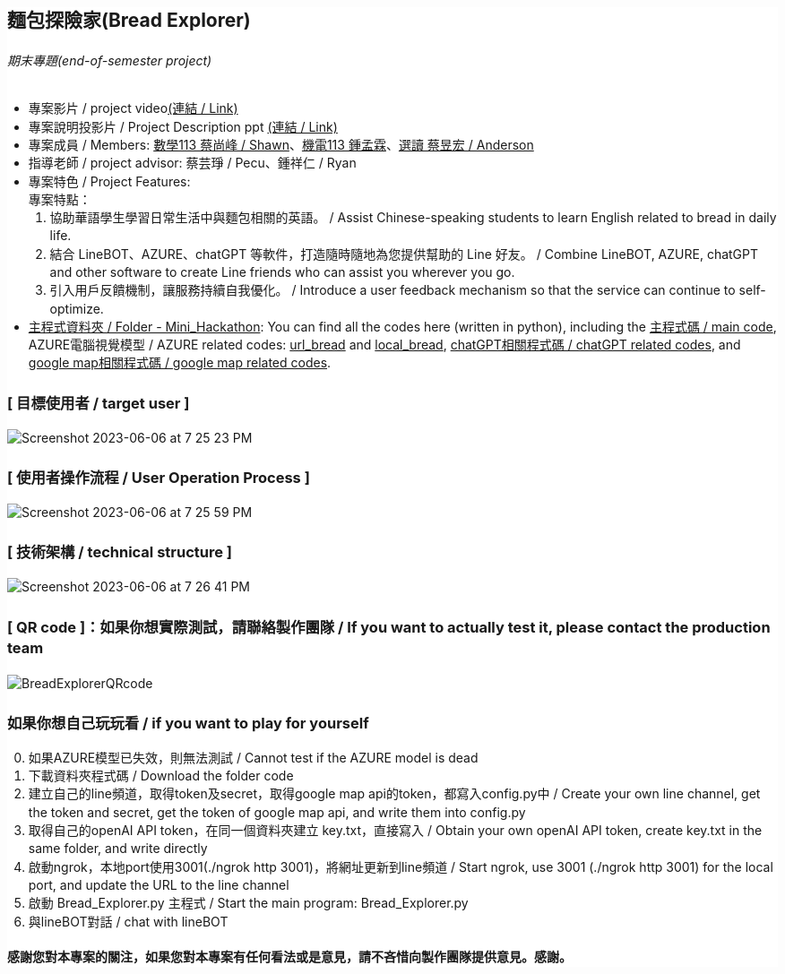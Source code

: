 ## 麵包探險家(Bread Explorer)
###### 期末專題(end-of-semester project) 
* 專案影片 / project video[(連結 / Link)](https://www.youtube.com/watch?v=8w7uTnBEiGQ&ab_channel=AndersonTsai)
* 專案說明投影片 / Project Description ppt [(連結 / Link)](https://drive.google.com/drive/folders/1O0YNpWWHMssmgJTJc4bRilS4C7HKuTLE)
* 專案成員 / Members: [數學113 蔡尚峰 / Shawn](https://github.com/Shawn0604)、[機電113 鍾孟霖](https://github.com/mlchung1231)、[選讀 蔡昱宏 / Anderson](https://github.com/AndersonTsaiTW)
* 指導老師 / project advisor: 蔡芸琤 / Pecu、鍾祥仁 / Ryan
* 專案特色 / Project Features:  
專案特點：
  1. 協助華語學生學習日常生活中與麵包相關的英語。 / Assist Chinese-speaking students to learn English related to bread in daily life.
  2. 結合 LineBOT、AZURE、chatGPT 等軟件，打造隨時隨地為您提供幫助的 Line 好友。 / Combine LineBOT, AZURE, chatGPT and other software to create Line friends who can assist you wherever you go.
  3. 引入用戶反饋機制，讓服務持續自我優化。 / Introduce a user feedback mechanism so that the service can continue to self-optimize.
* [主程式資料夾 / Folder - Mini_Hackathon](https://github.com/AndersonTsaiTW/LAT_Repo/tree/main/Mini_Hackathon): You can find all the codes here (written in python), including the [主程式碼 / main code](https://github.com/AndersonTsaiTW/LAT_Repo/blob/main/Mini_Hackathon/Bread_Explorer.py), AZURE電腦視覺模型 / AZURE related codes: [url_bread](https://github.com/AndersonTsaiTW/LAT_Repo/blob/main/Mini_Hackathon/url_bread.py) and [local_bread](https://github.com/AndersonTsaiTW/LAT_Repo/blob/main/Mini_Hackathon/local_bread.py), [chatGPT相關程式碼 / chatGPT related codes](https://github.com/AndersonTsaiTW/LAT_Repo/blob/main/Mini_Hackathon/chatgptENG_cal.py), and [google map相關程式碼 / google map related codes](https://github.com/AndersonTsaiTW/LAT_Repo/blob/main/Mini_Hackathon/nearby_bakeries.py). 

### [ 目標使用者 / target user ]
<img width="1280" alt="Screenshot 2023-06-06 at 7 25 23 PM" src="https://github.com/AndersonTsaiTW/LAT_Repo/assets/113076298/c50219b9-d77f-4fbc-99fb-06aaadc00451">  
  
### [ 使用者操作流程 / User Operation Process ]
<img width="1280" alt="Screenshot 2023-06-06 at 7 25 59 PM" src="https://github.com/AndersonTsaiTW/LAT_Repo/assets/113076298/73046b88-4956-4f81-abb3-01b2518af65f">  
  
### [ 技術架構 / technical structure ]  
<img width="1280" alt="Screenshot 2023-06-06 at 7 26 41 PM" src="https://github.com/AndersonTsaiTW/LAT_Repo/assets/113076298/7fb60aef-4370-4ff6-88cc-632c082668d5">  
  
### [ QR code ]：如果你想實際測試，請聯絡製作團隊 / If you want to actually test it, please contact the production team  
![BreadExplorerQRcode](https://github.com/AndersonTsaiTW/LAT_Repo/assets/113076298/7355e154-e0fc-40c3-a6b6-1cc938665c14)

### 如果你想自己玩玩看 / if you want to play for yourself
0. 如果AZURE模型已失效，則無法測試 / Cannot test if the AZURE model is dead 
1. 下載資料夾程式碼 / Download the folder code
2. 建立自己的line頻道，取得token及secret，取得google map api的token，都寫入config.py中 / Create your own line channel, get the token and secret, get the token of google map api, and write them into config.py
3. 取得自己的openAI API token，在同一個資料夾建立 key.txt，直接寫入 / Obtain your own openAI API token, create key.txt in the same folder, and write directly
4. 啟動ngrok，本地port使用3001(./ngrok http 3001)，將網址更新到line頻道 / Start ngrok, use 3001 (./ngrok http 3001) for the local port, and update the URL to the line channel
5. 啟動 Bread_Explorer.py 主程式 / Start the main program: Bread_Explorer.py
6. 與lineBOT對話  / chat with lineBOT

#### 感謝您對本專案的關注，如果您對本專案有任何看法或是意見，請不吝惜向製作團隊提供意見。感謝。

